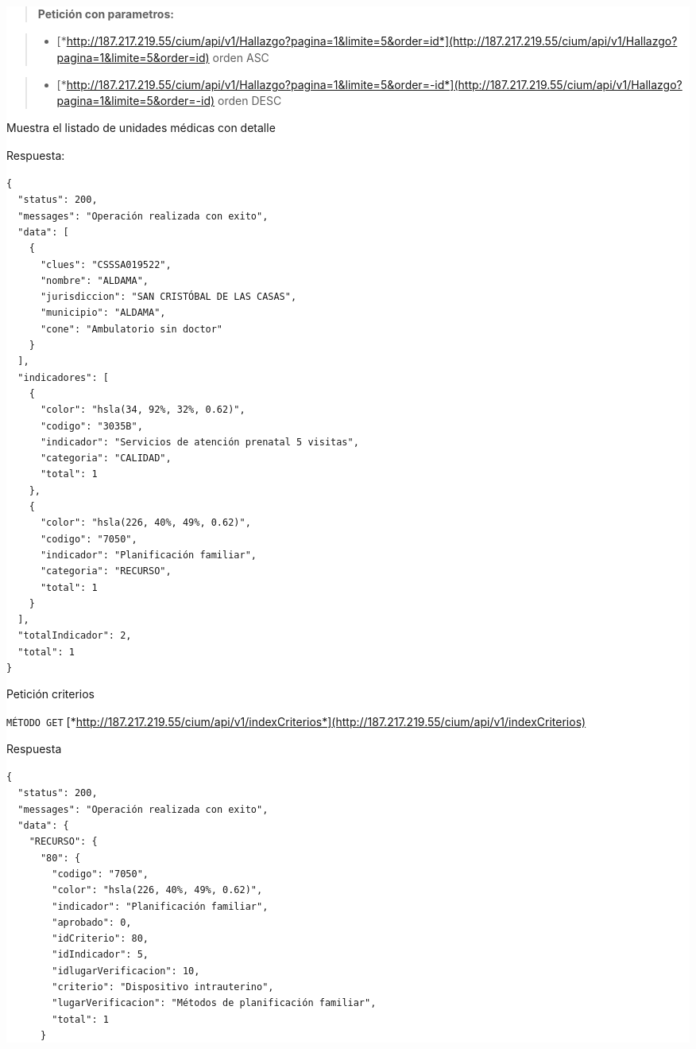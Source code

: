 > **Petición con parametros:**

> - [*http://187.217.219.55/cium/api/v1/Hallazgo?pagina=1&limite=5&order=id*](http://187.217.219.55/cium/api/v1/Hallazgo?pagina=1&limite=5&order=id) orden ASC

> - [*http://187.217.219.55/cium/api/v1/Hallazgo?pagina=1&limite=5&order=-id*](http://187.217.219.55/cium/api/v1/Hallazgo?pagina=1&limite=5&order=-id) orden DESC

Muestra el listado de unidades médicas con detalle
	
Respuesta:
	
	{
	  "status": 200,
	  "messages": "Operación realizada con exito",
	  "data": [
		{
		  "clues": "CSSSA019522",
		  "nombre": "ALDAMA",
		  "jurisdiccion": "SAN CRISTÓBAL DE LAS CASAS",
		  "municipio": "ALDAMA",
		  "cone": "Ambulatorio sin doctor"
		}
	  ],
	  "indicadores": [
		{
		  "color": "hsla(34, 92%, 32%, 0.62)",
		  "codigo": "3035B",
		  "indicador": "Servicios de atención prenatal 5 visitas",
		  "categoria": "CALIDAD",
		  "total": 1
		},
		{
		  "color": "hsla(226, 40%, 49%, 0.62)",
		  "codigo": "7050",
		  "indicador": "Planificación familiar",
		  "categoria": "RECURSO",
		  "total": 1
		}
	  ],
	  "totalIndicador": 2,
	  "total": 1
	}
	
Petición criterios

<CODE>MÉTODO GET</CODE> [*http://187.217.219.55/cium/api/v1/indexCriterios*](http://187.217.219.55/cium/api/v1/indexCriterios)

Respuesta
	
	{
	  "status": 200,
	  "messages": "Operación realizada con exito",
	  "data": {
		"RECURSO": {
		  "80": {
			"codigo": "7050",
			"color": "hsla(226, 40%, 49%, 0.62)",
			"indicador": "Planificación familiar",
			"aprobado": 0,
			"idCriterio": 80,
			"idIndicador": 5,
			"idlugarVerificacion": 10,
			"criterio": "Dispositivo intrauterino",
			"lugarVerificacion": "Métodos de planificación familiar",
			"total": 1
		  }